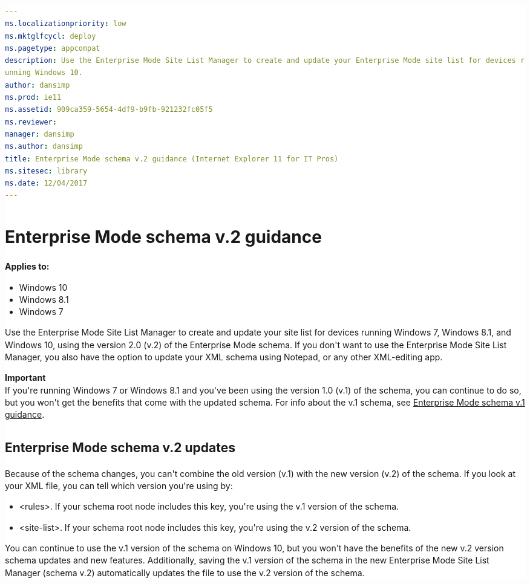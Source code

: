 ```yaml
---
ms.localizationpriority: low
ms.mktglfcycl: deploy
ms.pagetype: appcompat
description: Use the Enterprise Mode Site List Manager to create and update your Enterprise Mode site list for devices running Windows 10.
author: dansimp
ms.prod: ie11
ms.assetid: 909ca359-5654-4df9-b9fb-921232fc05f5
ms.reviewer: 
manager: dansimp
ms.author: dansimp
title: Enterprise Mode schema v.2 guidance (Internet Explorer 11 for IT Pros)
ms.sitesec: library
ms.date: 12/04/2017
---
```



# Enterprise Mode schema v.2 guidance

**Applies to:**

-   Windows 10
-   Windows 8.1
-   Windows 7

Use the Enterprise Mode Site List Manager to create and update your site list for devices running Windows 7, Windows 8.1, and Windows 10, using the version 2.0 (v.2) of the Enterprise Mode schema. If you don't want to use the Enterprise Mode Site List Manager, you also have the option to update your XML schema using Notepad, or any other XML-editing app.

**Important**<br>
If you're running Windows 7 or Windows 8.1 and you've been using the version 1.0 (v.1) of the schema, you can continue to do so, but you won't get the benefits that come with the updated schema. For info about the v.1 schema, see [Enterprise Mode schema v.1 guidance](enterprise-mode-schema-version-1-guidance.md).

## Enterprise Mode schema v.2 updates
Because of the schema changes, you can't combine the old version (v.1) with the new version (v.2) of the schema. If you look at your XML file, you can tell which version you're using by:

-   &lt;rules&gt;. If your schema root node includes this key, you're using the v.1 version of the schema.

-   &lt;site-list&gt;. If your schema root node includes this key, you're using the v.2 version of the schema.

You can continue to use the v.1 version of the schema on Windows 10, but you won't have the benefits of the new v.2 version schema updates and new features. Additionally, saving the v.1 version of the schema in the new Enterprise Mode Site List Manager (schema v.2) automatically updates the file to use the v.2 version of the schema.
